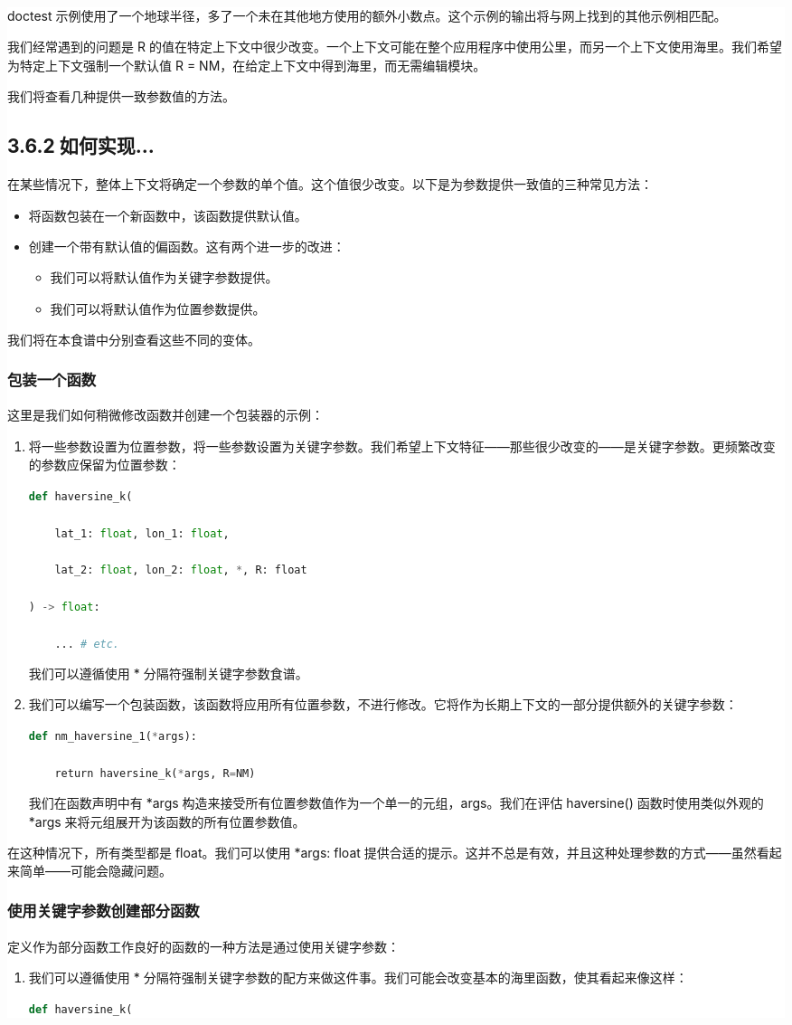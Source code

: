 doctest 示例使用了一个地球半径，多了一个未在其他地方使用的额外小数点。这个示例的输出将与网上找到的其他示例相匹配。

我们经常遇到的问题是 R 的值在特定上下文中很少改变。一个上下文可能在整个应用程序中使用公里，而另一个上下文使用海里。我们希望为特定上下文强制一个默认值 R = NM，在给定上下文中得到海里，而无需编辑模块。

我们将查看几种提供一致参数值的方法。

## 3.6.2 如何实现...

在某些情况下，整体上下文将确定一个参数的单个值。这个值很少改变。以下是为参数提供一致值的三种常见方法：

+   将函数包装在一个新函数中，该函数提供默认值。

+   创建一个带有默认值的偏函数。这有两个进一步的改进：

    +   我们可以将默认值作为关键字参数提供。

    +   我们可以将默认值作为位置参数提供。

我们将在本食谱中分别查看这些不同的变体。

### 包装一个函数

这里是我们如何稍微修改函数并创建一个包装器的示例：

1.  将一些参数设置为位置参数，将一些参数设置为关键字参数。我们希望上下文特征——那些很少改变的——是关键字参数。更频繁改变的参数应保留为位置参数：

    ```py
    def haversine_k( 

        lat_1: float, lon_1: float, 

        lat_2: float, lon_2: float, *, R: float 

    ) -> float: 

        ... # etc.
    ```

    我们可以遵循使用 * 分隔符强制关键字参数食谱。

1.  我们可以编写一个包装函数，该函数将应用所有位置参数，不进行修改。它将作为长期上下文的一部分提供额外的关键字参数：

    ```py
    def nm_haversine_1(*args): 

        return haversine_k(*args, R=NM)
    ```

    我们在函数声明中有 *args 构造来接受所有位置参数值作为一个单一的元组，args。我们在评估 haversine() 函数时使用类似外观的 *args 来将元组展开为该函数的所有位置参数值。

在这种情况下，所有类型都是 float。我们可以使用 *args: float 提供合适的提示。这并不总是有效，并且这种处理参数的方式——虽然看起来简单——可能会隐藏问题。

### 使用关键字参数创建部分函数

定义作为部分函数工作良好的函数的一种方法是通过使用关键字参数：

1.  我们可以遵循使用 * 分隔符强制关键字参数的配方来做这件事。我们可能会改变基本的海里函数，使其看起来像这样：

    ```py
    def haversine_k( 
